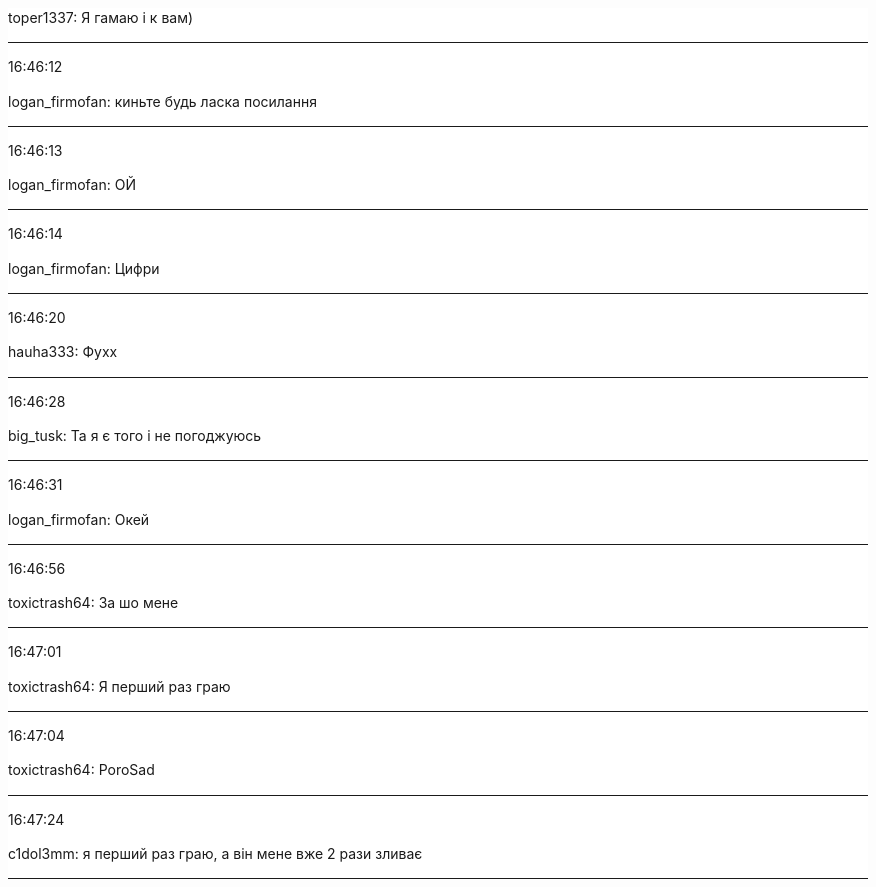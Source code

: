toper1337: Я гамаю і к вам)

---

16:46:12

logan_firmofan: киньте будь ласка посилання

---

16:46:13

logan_firmofan: ОЙ

---

16:46:14

logan_firmofan: Цифри

---

16:46:20

hauha333: Фухх

---

16:46:28

big_tusk: Та я є того і не погоджуюсь

---

16:46:31

logan_firmofan: Окей

---

16:46:56

toxictrash64: За шо мене

---

16:47:01

toxictrash64: Я перший раз граю

---

16:47:04

toxictrash64: PoroSad

---

16:47:24

c1dol3mm: я перший раз граю, а він мене вже 2 рази зливає

---
